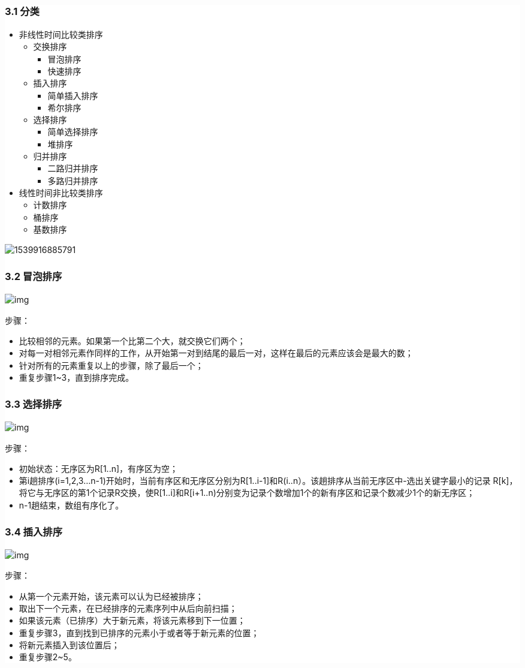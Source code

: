### 3.1 分类

- 非线性时间比较类排序
  - 交换排序
    - 冒泡排序
    - 快速排序
  - 插入排序
    - 简单插入排序
    - 希尔排序
  - 选择排序
    - 简单选择排序
    - 堆排序
  - 归并排序
    - 二路归并排序
    - 多路归并排序
- 线性时间非比较类排序
  - 计数排序
  - 桶排序
  - 基数排序

![1539916885791](/assets/1539916885791.png)

### 3.2 冒泡排序

![img](/assets/849589-20171015223238449-2146169197.gif) 

步骤：

- 比较相邻的元素。如果第一个比第二个大，就交换它们两个；
- 对每一对相邻元素作同样的工作，从开始第一对到结尾的最后一对，这样在最后的元素应该会是最大的数；
- 针对所有的元素重复以上的步骤，除了最后一个；
- 重复步骤1~3，直到排序完成。

### 3.3 选择排序

![img](/assets/849589-20171015224719590-1433219824.gif) 

步骤：

- 初始状态：无序区为R[1..n]，有序区为空；
- 第i趟排序(i=1,2,3…n-1)开始时，当前有序区和无序区分别为R[1..i-1]和R(i..n）。该趟排序从当前无序区中-选出关键字最小的记录 R[k]，将它与无序区的第1个记录R交换，使R[1..i]和R[i+1..n)分别变为记录个数增加1个的新有序区和记录个数减少1个的新无序区；
- n-1趟结束，数组有序化了。

### 3.4 插入排序

![img](/assets/849589-20171015225645277-1151100000.gif) 

步骤：

- 从第一个元素开始，该元素可以认为已经被排序；
- 取出下一个元素，在已经排序的元素序列中从后向前扫描；
- 如果该元素（已排序）大于新元素，将该元素移到下一位置；
- 重复步骤3，直到找到已排序的元素小于或者等于新元素的位置；
- 将新元素插入到该位置后；
- 重复步骤2~5。
